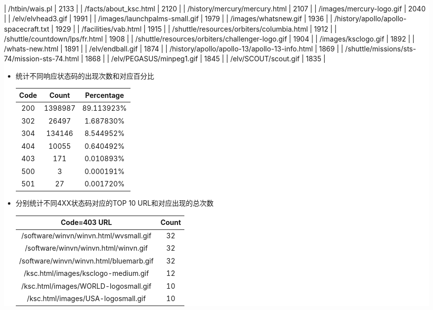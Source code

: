   |                     /htbin/wais.pl                     | 2133  |
  |                 /facts/about_ksc.html                  | 2120  |
  |             /history/mercury/mercury.html              | 2107  |
  |                /images/mercury-logo.gif                | 2040  |
  |                   /elv/elvhead3.gif                    | 1991  |
  |             /images/launchpalms-small.gif              | 1979  |
  |                  /images/whatsnew.gif                  | 1936  |
  |         /history/apollo/apollo-spacecraft.txt          | 1929  |
  |                  /facilities/vab.html                  | 1915  |
  |       /shuttle/resources/orbiters/columbia.html        | 1912  |
  |             /shuttle/countdown/lps/fr.html             | 1908  |
  |    /shuttle/resources/orbiters/challenger-logo.gif     | 1904  |
  |                  /images/ksclogo.gif                   | 1892  |
  |                    /whats-new.html                     | 1891  |
  |                    /elv/endball.gif                    | 1874  |
  |     /history/apollo/apollo-13/apollo-13-info.html      | 1869  |
  |      /shuttle/missions/sts-74/mission-sts-74.html      | 1868  |
  |                /elv/PEGASUS/minpeg1.gif                | 1845  |
  |                  /elv/SCOUT/scout.gif                  | 1835  |

- 统计不同响应状态码的出现次数和对应百分比

  | Code |  Count  | Percentage |
  | :--: | :-----: | :--------: |
  | 200  | 1398987 | 89.113923% |
  | 302  |  26497  | 1.687830%  |
  | 304  | 134146  | 8.544952%  |
  | 404  |  10055  | 0.640492%  |
  | 403  |   171   | 0.010893%  |
  | 500  |    3    | 0.000191%  |
  | 501  |   27    | 0.001720%  |

- 分别统计不同4XX状态码对应的TOP 10 URL和对应出现的总次数

  |               Code=403 URL               | Count |
  | :--------------------------------------: | :---: |
  |  /software/winvn/winvn.html/wvsmall.gif  |  32   |
  |   /software/winvn/winvn.html/winvn.gif   |  32   |
  | /software/winvn/winvn.html/bluemarb.gif  |  32   |
  |   /ksc.html/images/ksclogo-medium.gif    |  12   |
  |   /ksc.html/images/WORLD-logosmall.gif   |  10   |
  |    /ksc.html/images/USA-logosmall.gif    |  10   |